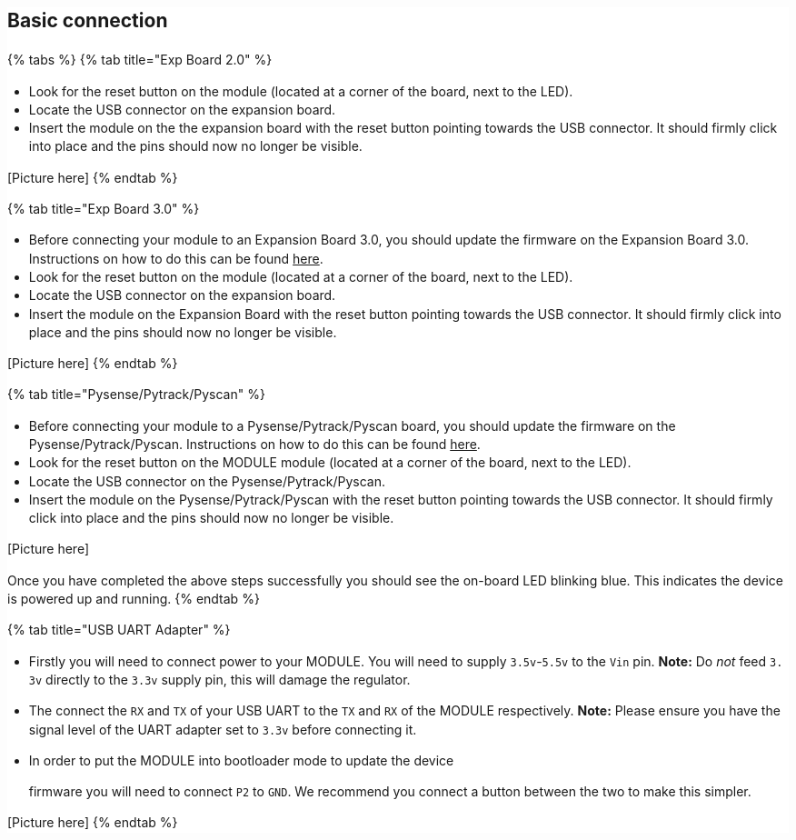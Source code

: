 ## Basic connection

{% tabs %}
{% tab title="Exp Board 2.0" %}
* Look for the reset button on the module \(located at a corner of the board, next to the LED\).
* Locate the USB connector on the expansion board.
* Insert the module on the the expansion board with the reset button pointing towards the USB connector. It should firmly click into place and the pins should now no longer be visible.

\[Picture here\]
{% endtab %}

{% tab title="Exp Board 3.0" %}
* Before connecting your module to an Expansion Board 3.0, you should update the firmware on the Expansion Board 3.0. Instructions on how to do this can be found [here](../../pytrackpysense/installation/firmware.md).
* Look for the reset button on the module \(located at a corner of the board, next to the LED\).
* Locate the USB connector on the expansion board.
* Insert the  module on the Expansion Board with the reset button pointing towards the USB connector. It should firmly click into place and the pins should now no longer be visible.

\[Picture here\]
{% endtab %}

{% tab title="Pysense/Pytrack/Pyscan" %}
* Before connecting your module to a Pysense/Pytrack/Pyscan board, you should update the firmware on the Pysense/Pytrack/Pyscan. Instructions on how to do this can be found [here](../../pytrackpysense/installation/firmware.md).
* Look for the reset button on the MODULE module \(located at a corner of the board, next to the LED\).
* Locate the USB connector on the Pysense/Pytrack/Pyscan.
* Insert the module on the Pysense/Pytrack/Pyscan with the reset button pointing towards the USB connector. It should firmly click into place and the pins should now no longer be visible.

\[Picture here\]

Once you have completed the above steps successfully you should see the on-board LED blinking blue. This indicates the device is powered up and running.
{% endtab %}

{% tab title="USB UART Adapter" %}
* Firstly you will need to connect power to your MODULE. You will need to supply `3.5v`-`5.5v` to the `Vin` pin. **Note:** Do _not_ feed `3.3v` directly to the `3.3v` supply pin, this will damage the regulator.
* The connect the `RX` and `TX` of your USB UART to the `TX` and `RX` of the MODULE respectively. **Note:** Please ensure you have the signal level of the UART adapter set to `3.3v` before connecting it.
* In order to put the MODULE into bootloader mode to update the device

  firmware you will need to connect `P2` to `GND`. We recommend you connect a button between the two to make this simpler.

\[Picture here\]
{% endtab %}
